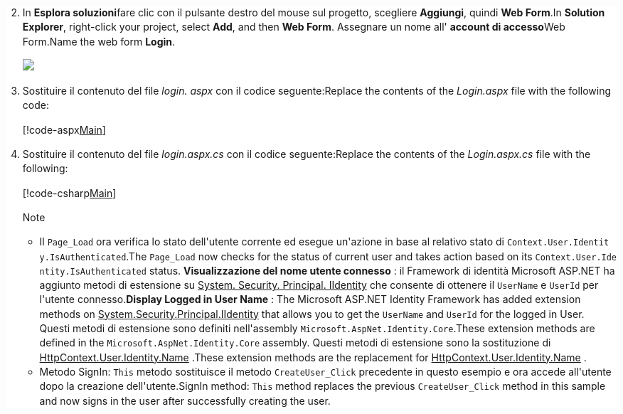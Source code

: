 2. <span data-ttu-id="d86c1-185">In **Esplora soluzioni**fare clic con il pulsante destro del mouse sul progetto, scegliere **Aggiungi**, quindi **Web Form**.</span><span class="sxs-lookup"><span data-stu-id="d86c1-185">In **Solution Explorer**, right-click your project, select **Add**, and then **Web Form**.</span></span> <span data-ttu-id="d86c1-186">Assegnare un nome all' **account di accesso**Web Form.</span><span class="sxs-lookup"><span data-stu-id="d86c1-186">Name the web form **Login**.</span></span>
  
    ![](adding-aspnet-identity-to-an-empty-or-existing-web-forms-project/_static/image12.png)
3. <span data-ttu-id="d86c1-187">Sostituire il contenuto del file *login. aspx* con il codice seguente:</span><span class="sxs-lookup"><span data-stu-id="d86c1-187">Replace the contents of the *Login.aspx* file with the following code:</span></span>

    [!code-aspx[Main](adding-aspnet-identity-to-an-empty-or-existing-web-forms-project/samples/sample6.aspx)]
4. <span data-ttu-id="d86c1-188">Sostituire il contenuto del file *login.aspx.cs* con il codice seguente:</span><span class="sxs-lookup"><span data-stu-id="d86c1-188">Replace the contents of the *Login.aspx.cs* file with the following:</span></span>

    [!code-csharp[Main](adding-aspnet-identity-to-an-empty-or-existing-web-forms-project/samples/sample7.cs)]

    > [!NOTE] 
    > 
    > - <span data-ttu-id="d86c1-189">Il `Page_Load` ora verifica lo stato dell'utente corrente ed esegue un'azione in base al relativo stato di `Context.User.Identity.IsAuthenticated`.</span><span class="sxs-lookup"><span data-stu-id="d86c1-189">The `Page_Load` now checks for the status of current user and takes action based on its `Context.User.Identity.IsAuthenticated` status.</span></span>
    >   <span data-ttu-id="d86c1-190">**Visualizzazione del nome utente connesso** : il Framework di identità Microsoft ASP.NET ha aggiunto metodi di estensione su [System. Security. Principal. IIdentity](https://msdn.microsoft.com/library/system.security.principal.iidentity.aspx) che consente di ottenere il `UserName` e `UserId` per l'utente connesso.</span><span class="sxs-lookup"><span data-stu-id="d86c1-190">**Display Logged in User Name** : The Microsoft ASP.NET Identity Framework has added extension methods on [System.Security.Principal.IIdentity](https://msdn.microsoft.com/library/system.security.principal.iidentity.aspx) that allows you to get the `UserName` and `UserId`  for the logged in User.</span></span> <span data-ttu-id="d86c1-191">Questi metodi di estensione sono definiti nell'assembly `Microsoft.AspNet.Identity.Core`.</span><span class="sxs-lookup"><span data-stu-id="d86c1-191">These extension methods are defined in the `Microsoft.AspNet.Identity.Core` assembly.</span></span> <span data-ttu-id="d86c1-192">Questi metodi di estensione sono la sostituzione di [HttpContext.User.Identity.Name](https://msdn.microsoft.com/library/system.web.httpcontext.user.aspx) .</span><span class="sxs-lookup"><span data-stu-id="d86c1-192">These extension methods are the replacement for [HttpContext.User.Identity.Name](https://msdn.microsoft.com/library/system.web.httpcontext.user.aspx) .</span></span>
    > - <span data-ttu-id="d86c1-193">Metodo SignIn: `This` metodo sostituisce il metodo `CreateUser_Click` precedente in questo esempio e ora accede all'utente dopo la creazione dell'utente.</span><span class="sxs-lookup"><span data-stu-id="d86c1-193">SignIn method: `This` method replaces the previous `CreateUser_Click` method in this sample and now signs in the user after successfully creating the user.</span></span>   